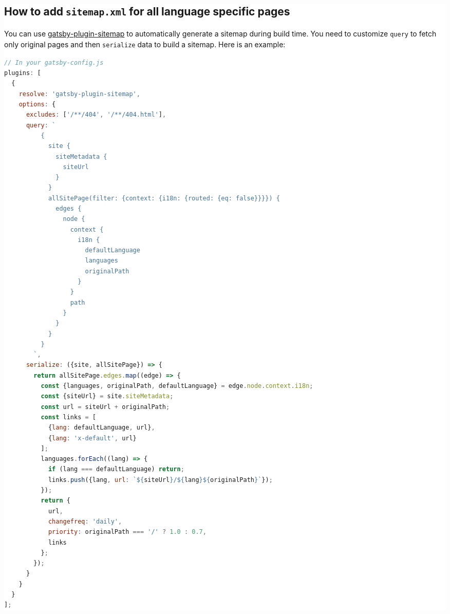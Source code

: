 ## How to add `sitemap.xml` for all language specific pages

You can use [gatsby-plugin-sitemap](https://www.gatsbyjs.org/packages/gatsby-plugin-sitemap/) to automatically generate a sitemap during build time. You need to customize `query` to fetch only original pages and then `serialize` data to build a sitemap. Here is an example:

```javascript
// In your gatsby-config.js
plugins: [
  {
    resolve: 'gatsby-plugin-sitemap',
    options: {
      excludes: ['/**/404', '/**/404.html'],
      query: `
          {
            site {
              siteMetadata {
                siteUrl
              }
            }
            allSitePage(filter: {context: {i18n: {routed: {eq: false}}}}) {
              edges {
                node {
                  context {
                    i18n {
                      defaultLanguage
                      languages
                      originalPath
                    }
                  }
                  path
                }
              }
            }
          }
        `,
      serialize: ({site, allSitePage}) => {
        return allSitePage.edges.map((edge) => {
          const {languages, originalPath, defaultLanguage} = edge.node.context.i18n;
          const {siteUrl} = site.siteMetadata;
          const url = siteUrl + originalPath;
          const links = [
            {lang: defaultLanguage, url},
            {lang: 'x-default', url}
          ];
          languages.forEach((lang) => {
            if (lang === defaultLanguage) return;
            links.push({lang, url: `${siteUrl}/${lang}${originalPath}`});
          });
          return {
            url,
            changefreq: 'daily',
            priority: originalPath === '/' ? 1.0 : 0.7,
            links
          };
        });
      }
    }
  }
];
```
